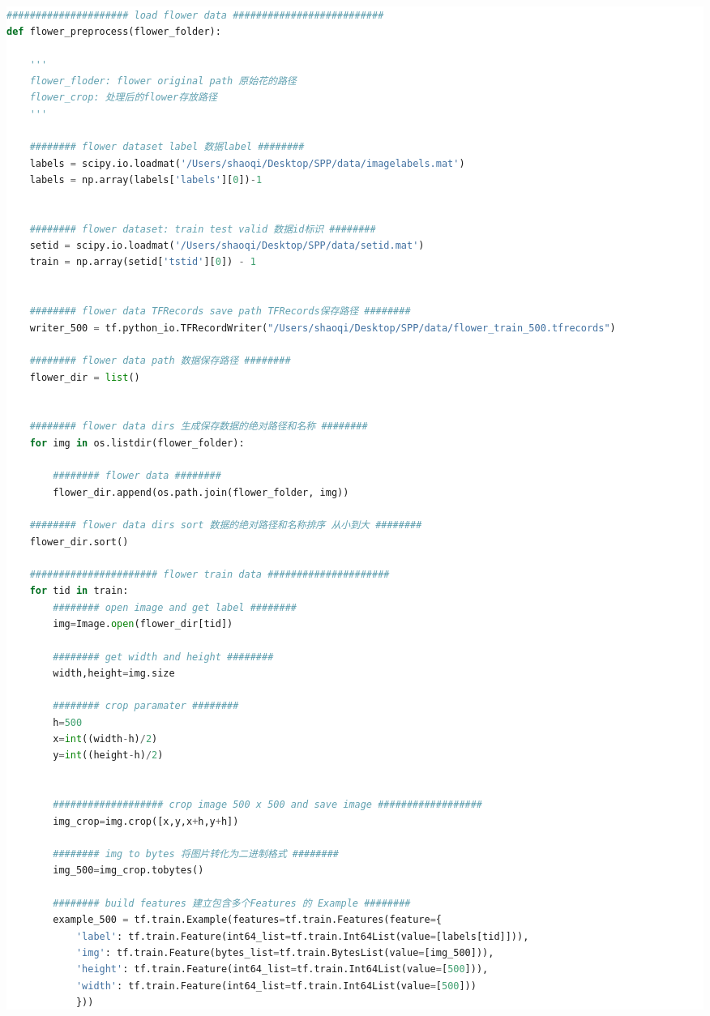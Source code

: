 ```python
##################### load flower data ##########################
def flower_preprocess(flower_folder):

    '''
    flower_floder: flower original path 原始花的路径
    flower_crop: 处理后的flower存放路径
    '''

    ######## flower dataset label 数据label ########
    labels = scipy.io.loadmat('/Users/shaoqi/Desktop/SPP/data/imagelabels.mat')
    labels = np.array(labels['labels'][0])-1


    ######## flower dataset: train test valid 数据id标识 ########
    setid = scipy.io.loadmat('/Users/shaoqi/Desktop/SPP/data/setid.mat')
    train = np.array(setid['tstid'][0]) - 1


    ######## flower data TFRecords save path TFRecords保存路径 ########
    writer_500 = tf.python_io.TFRecordWriter("/Users/shaoqi/Desktop/SPP/data/flower_train_500.tfrecords") 

    ######## flower data path 数据保存路径 ########
    flower_dir = list()


    ######## flower data dirs 生成保存数据的绝对路径和名称 ########
    for img in os.listdir(flower_folder):
        
        ######## flower data ########
        flower_dir.append(os.path.join(flower_folder, img))

    ######## flower data dirs sort 数据的绝对路径和名称排序 从小到大 ########
    flower_dir.sort()

    ###################### flower train data ##################### 
    for tid in train:
        ######## open image and get label ########
        img=Image.open(flower_dir[tid])
        
        ######## get width and height ########
        width,height=img.size

        ######## crop paramater ########
        h=500
        x=int((width-h)/2)
        y=int((height-h)/2)


        ################### crop image 500 x 500 and save image ##################
        img_crop=img.crop([x,y,x+h,y+h])

        ######## img to bytes 将图片转化为二进制格式 ########
        img_500=img_crop.tobytes()

        ######## build features 建立包含多个Features 的 Example ########
        example_500 = tf.train.Example(features=tf.train.Features(feature={
            'label': tf.train.Feature(int64_list=tf.train.Int64List(value=[labels[tid]])),
            'img': tf.train.Feature(bytes_list=tf.train.BytesList(value=[img_500])),
            'height': tf.train.Feature(int64_list=tf.train.Int64List(value=[500])),
            'width': tf.train.Feature(int64_list=tf.train.Int64List(value=[500]))
            }))

```
